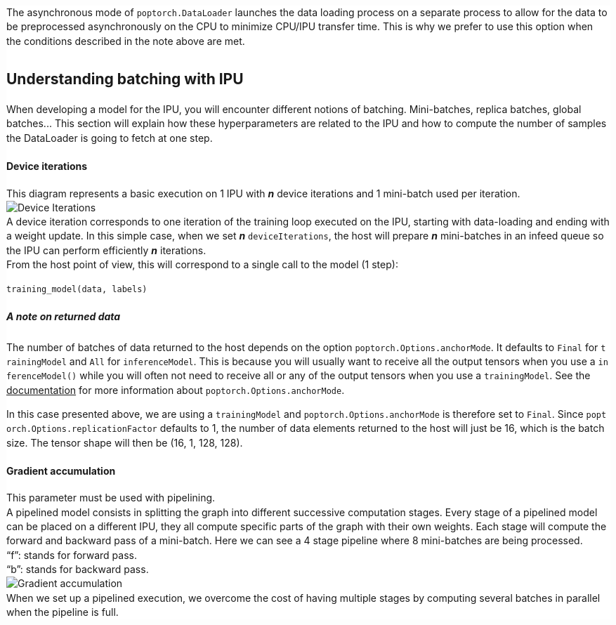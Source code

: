 The asynchronous mode of `poptorch.DataLoader` launches the data loading process on a separate process to allow for the data to be preprocessed asynchronously on the CPU to minimize CPU/IPU transfer time. This is why we prefer to use this option when the conditions described in the note above are met.


## Understanding batching with IPU

When developing a model for the IPU, you will encounter different notions of batching. Mini-batches, replica batches, global batches... This section will explain how these hyperparameters are related to the IPU and how to compute the number of samples the DataLoader is going to fetch at one step.

#### Device iterations

This diagram represents a basic execution on 1 IPU with 
***n*** device iterations and 1 mini-batch used per iteration.
![Device Iterations](static/iterations.png)  
A device iteration corresponds to one iteration of the training loop executed on the IPU, starting with data-loading and ending with a weight update.
In this simple case, when we set ***n*** `deviceIterations`, the host will prepare ***n*** mini-batches in an infeed queue so the IPU can perform efficiently ***n*** iterations.  
From the host point of view, this will correspond to a single call to the model (1 step):
```python
training_model(data, labels)
```

##### A note on returned data

The number of batches of data returned to the host depends on the option `poptorch.Options.anchorMode`. It defaults to `Final` for `trainingModel` and `All` for `inferenceModel`. This is because you will usually want to receive all the output tensors when you use a `inferenceModel()` while you will often not need to receive all or any of the output tensors when you use a `trainingModel`. See the [documentation](https://docs.graphcore.ai/projects/poptorch-user-guide/en/latest/reference.html?highlight=anchormode#poptorch.Options.anchorMode) for more information about `poptorch.Options.anchorMode`. 

In this case presented above, we are using a `trainingModel` and `poptorch.Options.anchorMode` is therefore set to `Final`. Since `poptorch.Options.replicationFactor` defaults to 1, the number of data elements returned to the host will just be 16, which is the batch size. The tensor shape will then be (16, 1, 128, 128). 

#### Gradient accumulation

This parameter must be used with pipelining.  
A pipelined model consists in splitting the graph into different successive computation stages.
Every stage of a pipelined model can be placed on a different IPU, they all compute specific parts of the graph with their own weights. Each stage will compute the forward and backward pass of a mini-batch.
Here we can see a 4 stage pipeline where 8 mini-batches are being processed.  
“f”: stands for forward pass.  
“b”: stands for backward pass.  
![Gradient accumulation](static/pipeline.png)  
When we set up a pipelined execution, we overcome the cost of having multiple stages by computing several batches in parallel when the pipeline is full.
